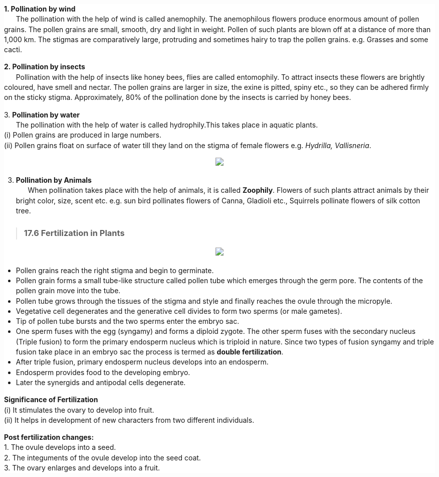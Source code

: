 **1\. Pollination by wind**   
&nbsp;&nbsp;&nbsp;&nbsp;&nbsp;&nbsp;The pollination with the help of wind is called anemophily. The anemophilous flowers produce enormous amount of pollen grains. The pollen grains are small, smooth, dry and light in weight. Pollen of such plants are blown off at a distance of more than 1,000 km. The stigmas are comparatively large, protruding and sometimes hairy to trap the pollen grains. e.g. Grasses and some cacti.

**2\. Pollination by insects**  
&nbsp;&nbsp;&nbsp;&nbsp;&nbsp;&nbsp;Pollination with the help of insects like honey bees, flies are called entomophily. To attract insects these flowers are brightly coloured, have smell and nectar. The pollen grains are larger in size, the exine is pitted, spiny etc., so they can be adhered firmly on the sticky stigma. Approximately, 80% of the pollination done by the insects is carried by honey bees.

3\. **Pollination by water**   
&nbsp;&nbsp;&nbsp;&nbsp;&nbsp;&nbsp;The pollination with the help of water is called hydrophily.This takes place in aquatic plants.  
(i) Pollen grains are produced in large numbers.  
(ii) Pollen grains float on surface of water till they land on the stigma of female flowers e.g. _Hydrilla, Vallisneria_.


<div style="text-align:center"><img src="image-10.png"></div>

3. **Pollination by Animals**   
&nbsp;&nbsp;&nbsp;&nbsp;&nbsp;&nbsp;When pollination takes place with the help of animals, it is called **Zoophily**. Flowers of such plants attract animals by their bright color, size, scent etc. e.g. sun bird pollinates flowers of Canna, Gladioli etc., Squirrels pollinate flowers of silk cotton tree.

>### 17.6 Fertilization in Plants


<div style="text-align:center"><img src="image-11.png"></div>

- Pollen grains reach the right stigma and begin to germinate.
- Pollen grain forms a small tube-like structure called pollen tube which emerges through the germ pore. The contents of the pollen grain move into the tube.
- Pollen tube grows through the tissues of the stigma and style and finally reaches the ovule through the micropyle.
- Vegetative cell degenerates and the generative cell divides to form two sperms (or male gametes).
- Tip of pollen tube bursts and the two sperms enter the embryo sac.
- One sperm fuses with the egg (syngamy) and forms a diploid zygote. The other sperm fuses with the secondary nucleus (Triple fusion) to form the primary endosperm nucleus which is triploid in nature. Since two types of fusion syngamy and triple fusion take place in an embryo sac the process is termed as **double fertilization**.
- After triple fusion, primary endosperm nucleus develops into an endosperm.
- Endosperm provides food to the developing embryo.
- Later the synergids and antipodal cells degenerate.

**Significance of Fertilization**   
(i) It stimulates the ovary to develop into fruit.   
(ii) It helps in development of new characters from two different individuals.

**Post fertilization changes:**  
1\. The ovule develops into a seed.   
2. The integuments of the ovule develop into the seed coat.   
3. The ovary enlarges and develops into a fruit.  

